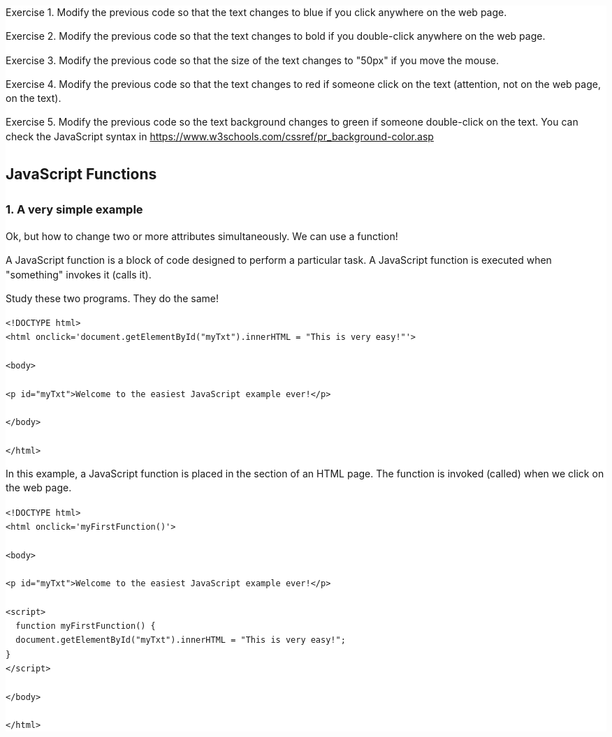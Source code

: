 Exercise 1. Modify the previous code so that the text changes to blue if you click anywhere on the web page.

Exercise 2. Modify the previous code so that the text changes to bold if you double-click anywhere on the web page.

Exercise 3. Modify the previous code so that the size of the text changes to "50px" if you move the mouse.
	
Exercise 4. Modify the previous code so that the text changes to red if someone click on the text (attention, not on the web page, on the text).

Exercise 5. Modify the previous code so the text background changes to green if someone double-click on the text. You can check the JavaScript syntax in <https://www.w3schools.com/cssref/pr_background-color.asp>	


	
## JavaScript Functions

### 1. A very simple example	
	
Ok, but how to change two or more attributes simultaneously. We can use a function!	
	
A JavaScript function is a block of code designed to perform a particular task. A JavaScript function is executed when "something" invokes it (calls it).
	
Study these two programs. They do the same!	

```JS
<!DOCTYPE html>
<html onclick='document.getElementById("myTxt").innerHTML = "This is very easy!"'>
  
<body>

<p id="myTxt">Welcome to the easiest JavaScript example ever!</p>

</body>
  
</html>
```
In this example, a JavaScript function is placed in the <body> section of an HTML page. The function is invoked (called) when we click on the web page.
	
```JS
<!DOCTYPE html>
<html onclick='myFirstFunction()'>
  
<body>

<p id="myTxt">Welcome to the easiest JavaScript example ever!</p>
  
<script>
  function myFirstFunction() {
  document.getElementById("myTxt").innerHTML = "This is very easy!";
}
</script>  

</body>
  
</html>
```	

